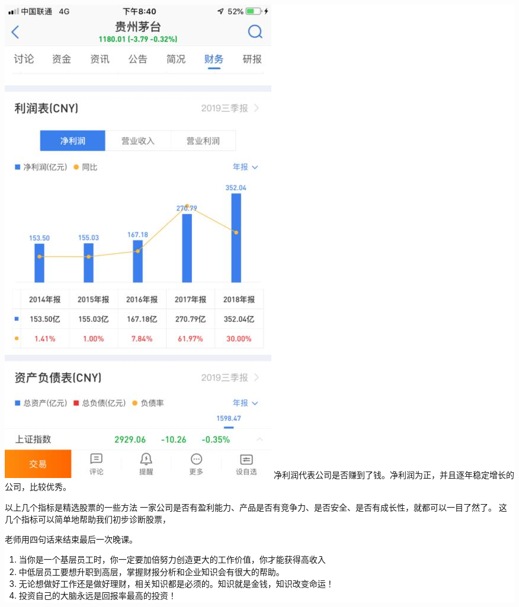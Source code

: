 ![净利润](/image/freedom/净利润.jpg)
净利润代表公司是否赚到了钱。净利润为正，并且逐年稳定增长的公司，比较优秀。

以上几个指标是精选股票的一些方法
一家公司是否有盈利能力、产品是否有竞争力、是否安全、是否有成长性，就都可以一目了然了。
这几个指标可以简单地帮助我们初步诊断股票，


老师用四句话来结束最后一次晚课。
1. 当你是一个基层员工时，你一定要加倍努力创造更大的工作价值，你才能获得高收入
2. 中低层员工要想升职到高层，掌握财报分析和企业知识会有很大的帮助。
3. 无论想做好工作还是做好理财，相关知识都是必须的。知识就是金钱，知识改变命运！
4. 投资自己的大脑永远是回报率最高的投资！
